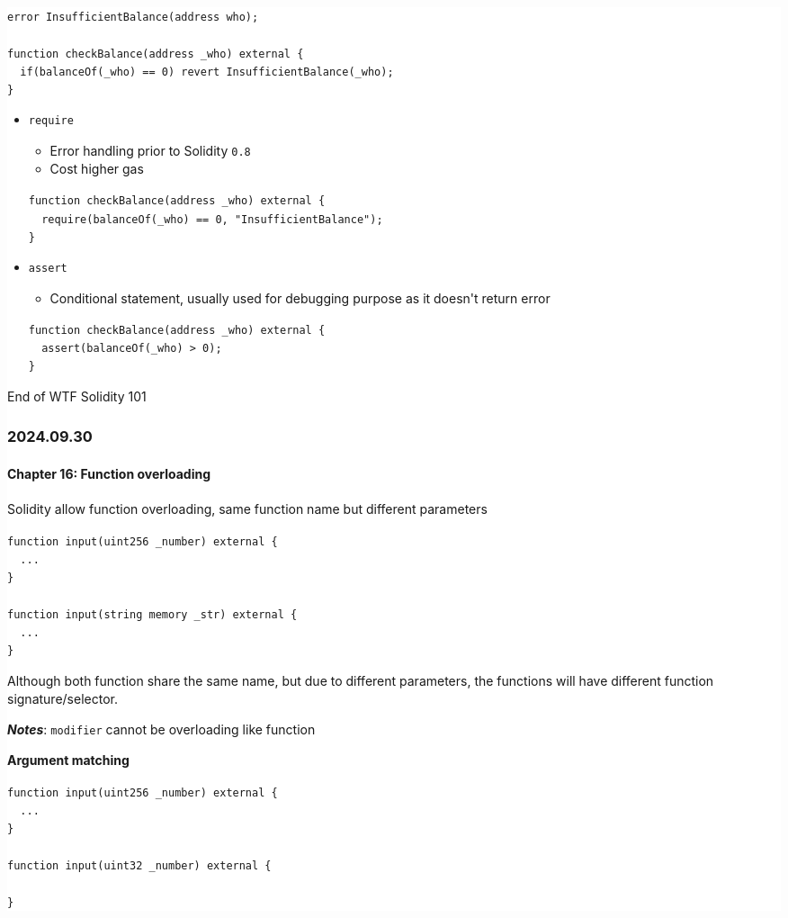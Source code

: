   ```
  error InsufficientBalance(address who);

  function checkBalance(address _who) external {
    if(balanceOf(_who) == 0) revert InsufficientBalance(_who);
  }
  ```

- `require`

  - Error handling prior to Solidity `0.8`
  - Cost higher gas

  ```
  function checkBalance(address _who) external {
    require(balanceOf(_who) == 0, "InsufficientBalance");
  }
  ```

- `assert`
  - Conditional statement, usually used for debugging purpose as it doesn't return error
  ```
  function checkBalance(address _who) external {
    assert(balanceOf(_who) > 0);
  }
  ```

End of WTF Solidity 101

### 2024.09.30

#### Chapter 16: Function overloading

Solidity allow function overloading, same function name but different parameters

```
function input(uint256 _number) external {
  ...
}

function input(string memory _str) external {
  ...
}
```

Although both function share the same name, but due to different parameters, the functions will have different function signature/selector.

**_Notes_**: `modifier` cannot be overloading like function

**Argument matching**

```
function input(uint256 _number) external {
  ...
}

function input(uint32 _number) external {

}
```
